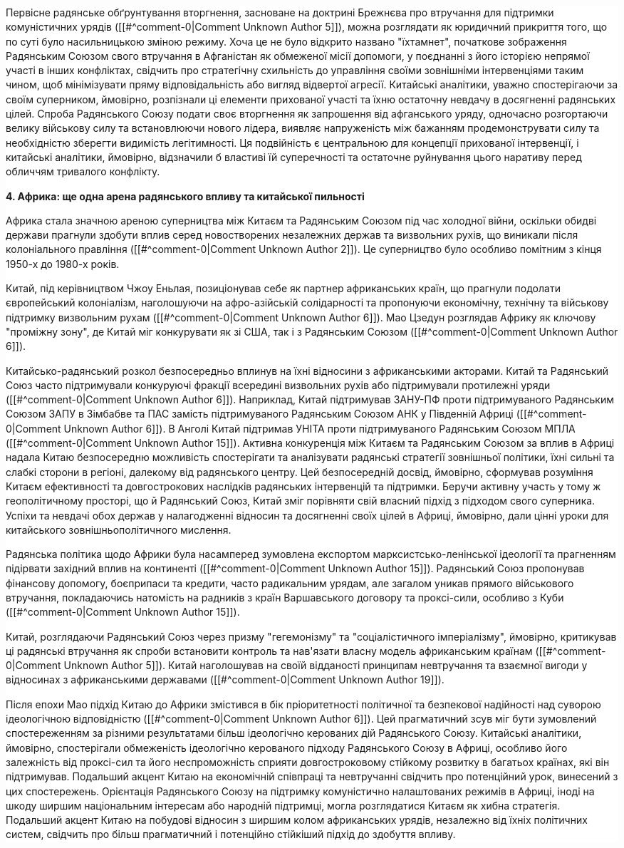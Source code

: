 Первісне радянське обґрунтування вторгнення, засноване на доктрині Брежнєва про втручання для підтримки комуністичних урядів  ([[#^comment-0|Comment Unknown Author 5]]), можна розглядати як юридичний прикриття того, що по суті було насильницькою зміною режиму. Хоча це не було відкрито названо "їхтамнет", початкове зображення Радянським Союзом свого втручання в Афганістан як обмеженої місії допомоги, у поєднанні з його історією непрямої участі в інших конфліктах, свідчить про стратегічну схильність до управління своїми зовнішніми інтервенціями таким чином, щоб мінімізувати пряму відповідальність або вигляд відвертої агресії. Китайські аналітики, уважно спостерігаючи за своїм суперником, ймовірно, розпізнали ці елементи прихованої участі та їхню остаточну невдачу в досягненні радянських цілей. Спроба Радянського Союзу подати своє вторгнення як запрошення від афганського уряду, одночасно розгортаючи велику військову силу та встановлюючи нового лідера, виявляє напруженість між бажанням продемонструвати силу та необхідністю зберегти видимість легітимності. Ця подвійність є центральною для концепції прихованої інтервенції, і китайські аналітики, ймовірно, відзначили б властиві їй суперечності та остаточне руйнування цього наративу перед обличчям тривалого конфлікту.

**4. Африка: ще одна арена радянського впливу та китайської пильності**

Африка стала значною ареною суперництва між Китаєм та Радянським Союзом під час холодної війни, оскільки обидві держави прагнули здобути вплив серед новостворених незалежних держав та визвольних рухів, що виникали після колоніального правління  ([[#^comment-0|Comment Unknown Author 2]]). Це суперництво було особливо помітним з кінця 1950-х до 1980-х років.

Китай, під керівництвом Чжоу Еньлая, позиціонував себе як партнер африканських країн, що прагнули подолати європейський колоніалізм, наголошуючи на афро-азійській солідарності та пропонуючи економічну, технічну та військову підтримку визвольним рухам  ([[#^comment-0|Comment Unknown Author 6]]). Мао Цзедун розглядав Африку як ключову "проміжну зону", де Китай міг конкурувати як зі США, так і з Радянським Союзом  ([[#^comment-0|Comment Unknown Author 6]]).

Китайсько-радянський розкол безпосередньо вплинув на їхні відносини з африканськими акторами. Китай та Радянський Союз часто підтримували конкуруючі фракції всередині визвольних рухів або підтримували протилежні уряди  ([[#^comment-0|Comment Unknown Author 6]]). Наприклад, Китай підтримував ЗАНУ-ПФ проти підтримуваного Радянським Союзом ЗАПУ в Зімбабве та ПАС замість підтримуваного Радянським Союзом АНК у Південній Африці  ([[#^comment-0|Comment Unknown Author 6]]). В Анголі Китай підтримав УНІТА проти підтримуваного Радянським Союзом МПЛА  ([[#^comment-0|Comment Unknown Author 15]]). Активна конкуренція між Китаєм та Радянським Союзом за вплив в Африці надала Китаю безпосередню можливість спостерігати та аналізувати радянські стратегії зовнішньої політики, їхні сильні та слабкі сторони в регіоні, далекому від радянського центру. Цей безпосередній досвід, ймовірно, сформував розуміння Китаєм ефективності та довгострокових наслідків радянських інтервенцій та підтримки. Беручи активну участь у тому ж геополітичному просторі, що й Радянський Союз, Китай зміг порівняти свій власний підхід з підходом свого суперника. Успіхи та невдачі обох держав у налагодженні відносин та досягненні своїх цілей в Африці, ймовірно, дали цінні уроки для китайського зовнішньополітичного мислення.

Радянська політика щодо Африки була насамперед зумовлена експортом марксистсько-ленінської ідеології та прагненням підірвати західний вплив на континенті  ([[#^comment-0|Comment Unknown Author 15]]). Радянський Союз пропонував фінансову допомогу, боєприпаси та кредити, часто радикальним урядам, але загалом уникав прямого військового втручання, покладаючись натомість на радників з країн Варшавського договору та проксі-сили, особливо з Куби  ([[#^comment-0|Comment Unknown Author 15]]).

Китай, розглядаючи Радянський Союз через призму "гегемонізму" та "соціалістичного імперіалізму", ймовірно, критикував ці радянські втручання як спроби встановити контроль та нав'язати власну модель африканським країнам  ([[#^comment-0|Comment Unknown Author 5]]). Китай наголошував на своїй відданості принципам невтручання та взаємної вигоди у відносинах з африканськими державами  ([[#^comment-0|Comment Unknown Author 19]]).

Після епохи Мао підхід Китаю до Африки змістився в бік пріоритетності політичної та безпекової надійності над суворою ідеологічною відповідністю  ([[#^comment-0|Comment Unknown Author 6]]). Цей прагматичний зсув міг бути зумовлений спостереженням за різними результатами більш ідеологічно керованих дій Радянського Союзу. Китайські аналітики, ймовірно, спостерігали обмеженість ідеологічно керованого підходу Радянського Союзу в Африці, особливо його залежність від проксі-сил та його неспроможність сприяти довгостроковому стійкому розвитку в багатьох країнах, які він підтримував. Подальший акцент Китаю на економічній співпраці та невтручанні свідчить про потенційний урок, винесений з цих спостережень. Орієнтація Радянського Союзу на підтримку комуністично налаштованих режимів в Африці, іноді на шкоду ширшим національним інтересам або народній підтримці, могла розглядатися Китаєм як хибна стратегія. Подальший акцент Китаю на побудові відносин з ширшим колом африканських урядів, незалежно від їхніх політичних систем, свідчить про більш прагматичний і потенційно стійкіший підхід до здобуття впливу.
